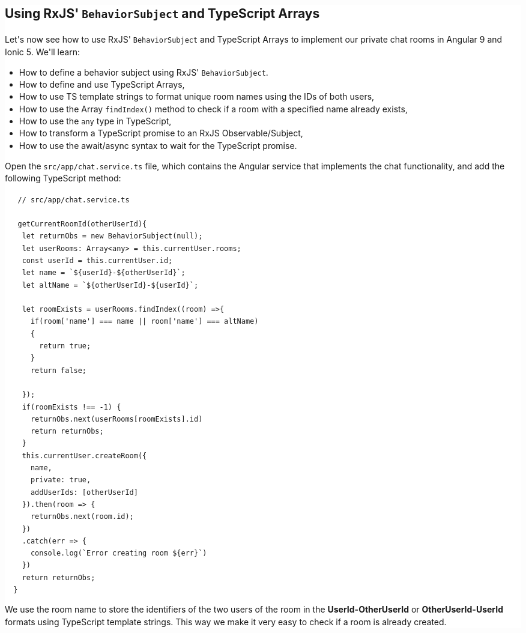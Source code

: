 ## Using RxJS' `BehaviorSubject` and TypeScript Arrays

Let's now see how to use RxJS' `BehaviorSubject` and TypeScript Arrays to implement our private chat rooms in Angular 9 and Ionic 5. We'll learn:
 
- How to define a behavior subject using RxJS' `BehaviorSubject`.
- How to define and use TypeScript Arrays,
- How to use TS template strings to format unique room names using the IDs of both users,
- How to use the Array `findIndex()` method to check if a room with a specified name already exists,
- How to use the `any` type in TypeScript,
- How to transform a TypeScript promise to an RxJS Observable/Subject,
- How to use the await/async syntax to wait for the TypeScript promise.

Open the `src/app/chat.service.ts` file, which contains the Angular service that implements the chat functionality, and add the following TypeScript method:


       // src/app/chat.service.ts
    
       getCurrentRoomId(otherUserId){
        let returnObs = new BehaviorSubject(null);
        let userRooms: Array<any> = this.currentUser.rooms;
        const userId = this.currentUser.id;
        let name = `${userId}-${otherUserId}`;
        let altName = `${otherUserId}-${userId}`;
        
        let roomExists = userRooms.findIndex((room) =>{
          if(room['name'] === name || room['name'] === altName)
          {
            return true;
          }
          return false;
          
        });    
        if(roomExists !== -1) {
          returnObs.next(userRooms[roomExists].id)
          return returnObs;
        }
        this.currentUser.createRoom({
          name,
          private: true,
          addUserIds: [otherUserId]
        }).then(room => {
          returnObs.next(room.id);
        })
        .catch(err => {
          console.log(`Error creating room ${err}`)
        })
        return returnObs;
      }

We use the room name to store the identifiers of the two users of the room in the **UserId-OtherUserId** or **OtherUserId-UserId** formats using TypeScript template strings. This way we make it very easy to check if a room is already created. 
